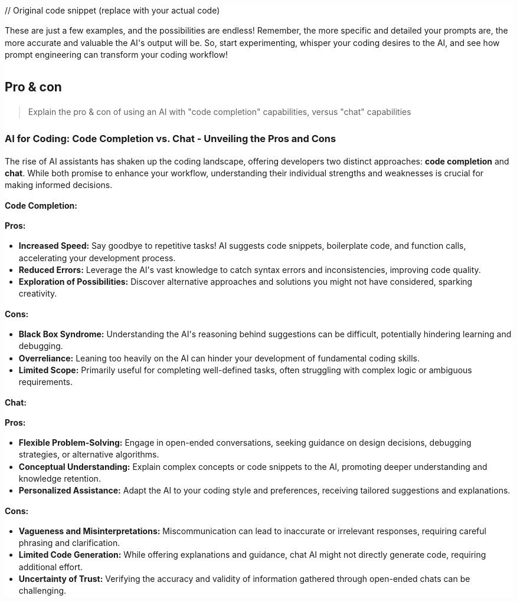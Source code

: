 // Original code snippet (replace with your actual code)


These are just a few examples, and the possibilities are endless! Remember, the more specific and detailed your prompts are, the more accurate and valuable the AI's output will be. So, start experimenting, whisper your coding desires to the AI, and see how prompt engineering can transform your coding workflow!

## Pro & con

> Explain the pro & con of using an AI with "code completion" capabilities, versus "chat" capabilities

### AI for Coding: Code Completion vs. Chat - Unveiling the Pros and Cons

The rise of AI assistants has shaken up the coding landscape, offering developers two distinct approaches: **code completion** and **chat**. While both promise to enhance your workflow, understanding their individual strengths and weaknesses is crucial for making informed decisions.

**Code Completion:**

**Pros:**

* **Increased Speed:** Say goodbye to repetitive tasks! AI suggests code snippets, boilerplate code, and function calls, accelerating your development process.
* **Reduced Errors:** Leverage the AI's vast knowledge to catch syntax errors and inconsistencies, improving code quality.
* **Exploration of Possibilities:** Discover alternative approaches and solutions you might not have considered, sparking creativity.

**Cons:**

* **Black Box Syndrome:** Understanding the AI's reasoning behind suggestions can be difficult, potentially hindering learning and debugging.
* **Overreliance:** Leaning too heavily on the AI can hinder your development of fundamental coding skills.
* **Limited Scope:** Primarily useful for completing well-defined tasks, often struggling with complex logic or ambiguous requirements.

**Chat:**

**Pros:**

* **Flexible Problem-Solving:** Engage in open-ended conversations, seeking guidance on design decisions, debugging strategies, or alternative algorithms.
* **Conceptual Understanding:** Explain complex concepts or code snippets to the AI, promoting deeper understanding and knowledge retention.
* **Personalized Assistance:** Adapt the AI to your coding style and preferences, receiving tailored suggestions and explanations.

**Cons:**

* **Vagueness and Misinterpretations:** Miscommunication can lead to inaccurate or irrelevant responses, requiring careful phrasing and clarification.
* **Limited Code Generation:** While offering explanations and guidance, chat AI might not directly generate code, requiring additional effort.
* **Uncertainty of Trust:** Verifying the accuracy and validity of information gathered through open-ended chats can be challenging.
